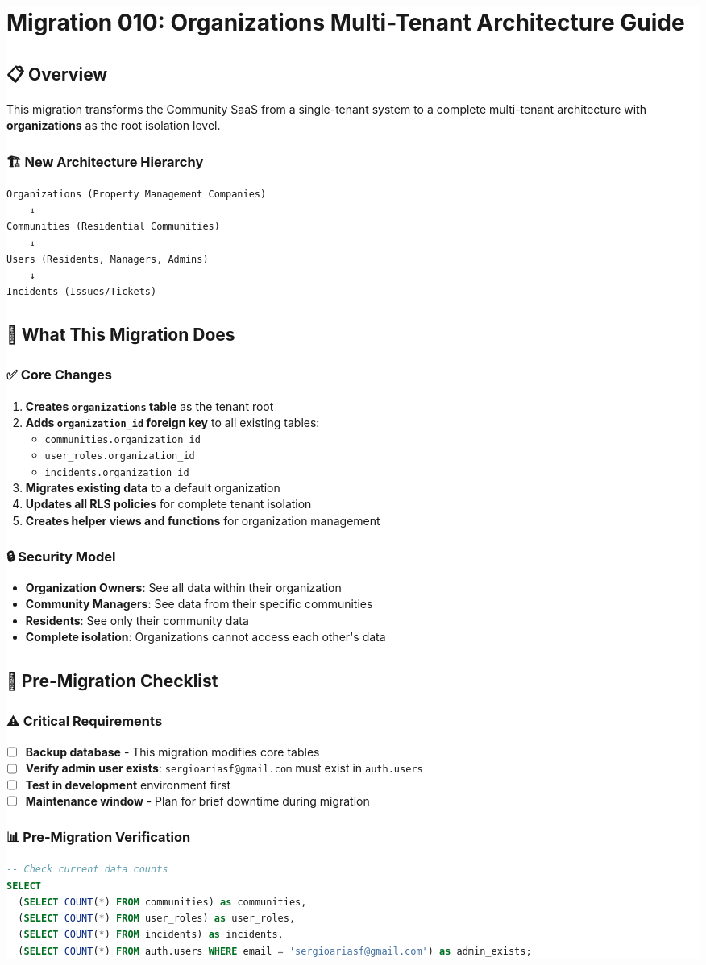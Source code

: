 # Migration 010: Organizations Multi-Tenant Architecture Guide

## 📋 Overview

This migration transforms the Community SaaS from a single-tenant system to a complete multi-tenant architecture with **organizations** as the root isolation level.

### 🏗️ New Architecture Hierarchy
```
Organizations (Property Management Companies)
    ↓
Communities (Residential Communities) 
    ↓
Users (Residents, Managers, Admins)
    ↓
Incidents (Issues/Tickets)
```

## 🎯 What This Migration Does

### ✅ Core Changes
1. **Creates `organizations` table** as the tenant root
2. **Adds `organization_id` foreign key** to all existing tables:
   - `communities.organization_id`
   - `user_roles.organization_id` 
   - `incidents.organization_id`
3. **Migrates existing data** to a default organization
4. **Updates all RLS policies** for complete tenant isolation
5. **Creates helper views and functions** for organization management

### 🔒 Security Model
- **Organization Owners**: See all data within their organization
- **Community Managers**: See data from their specific communities
- **Residents**: See only their community data
- **Complete isolation**: Organizations cannot access each other's data

## 🚀 Pre-Migration Checklist

### ⚠️ Critical Requirements
- [ ] **Backup database** - This migration modifies core tables
- [ ] **Verify admin user exists**: `sergioariasf@gmail.com` must exist in `auth.users`
- [ ] **Test in development** environment first
- [ ] **Maintenance window** - Plan for brief downtime during migration

### 📊 Pre-Migration Verification
```sql
-- Check current data counts
SELECT 
  (SELECT COUNT(*) FROM communities) as communities,
  (SELECT COUNT(*) FROM user_roles) as user_roles,
  (SELECT COUNT(*) FROM incidents) as incidents,
  (SELECT COUNT(*) FROM auth.users WHERE email = 'sergioariasf@gmail.com') as admin_exists;
```
